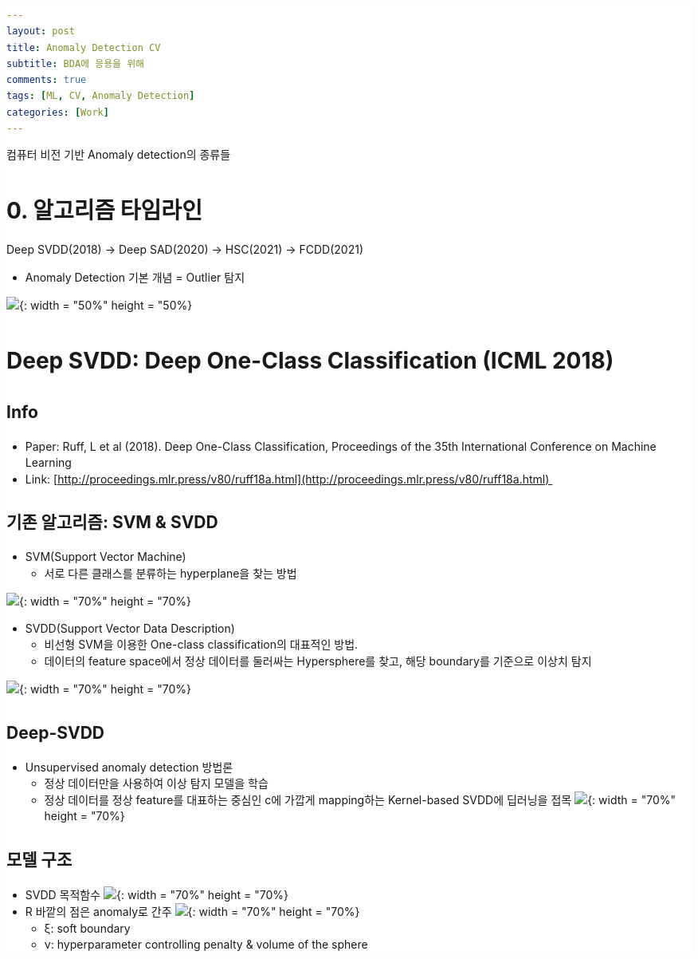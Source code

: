 ```yaml
---
layout: post
title: Anomaly Detection CV
subtitle: BDA에 응용을 위해 
comments: true
tags: [ML, CV, Anomaly Detection]
categories: [Work]
---
```

컴퓨터 비전 기반 Anomaly detection의 종류들 

# 0. 알고리즘 타임라인 
Deep SVDD(2018) → Deep SAD(2020) → HSC(2021) → FCDD(2021) 
- Anomaly Detection 기본 개념 = Outlier 탐지 

![](https://lh3.googleusercontent.com/k3DRIxXETgehYvXeWJcMRg_LvMaHi-Aq1zQKp87yOPP_IeAXbXaC3xMehidis1mcmOCgIkO7PblmAi1PQeAmppz0V9ruR1GNUlAhnn3S91gRqstJ0BbNJzwQdmgP75WNmTy7sSXrJGU28yluvwTlxDk){: width = "50%" height = "50%}

# Deep SVDD: Deep One-Class Classification (ICML 2018)
## Info
- Paper: Ruff, L et al (2018). Deep One-Class Classification, Proceedings of the 35th International Conference on Machine Learning
- Link: [http://proceedings.mlr.press/v80/ruff18a.html](http://proceedings.mlr.press/v80/ruff18a.html) 

## 기존 알고리즘: SVM & SVDD    

- SVM(Support Vector Machine) 
	- 서로 다른 클래스를 분류하는 hyperplane을 찾는 방법

![](https://lh4.googleusercontent.com/ylBcQZ9VWWHmrHJciBQdEMqWLpUofhQs4mWzf5zz2OPayoLkdWviowjzeWrYEsdfFJEo010n-dge-vClq-U4U-L3KRDC2xCsG_mOhmZR3e_cpcMzHSvZ7yGKSNCoLeviAKpLBTdF0hkOStSrVGlpPE8){: width = "70%" height = "70%}

- SVDD(Support Vector Data Description)
	- 비선형 SVM을 이용한 One-class classification의 대표적인 방법.
	- 데이터의 feature space에서 정상 데이터를 둘러싸는 Hypersphere를 찾고, 해당 boundary를 기준으로 이상치 탐지 

![](https://lh3.googleusercontent.com/mApKmmjxUpGipFMaK3RJC30bLioJ5M1ObQqWNm8kFmnB7wNPw-u_gsuZgPjr8Bs_5ClOT3n6tZPwV6gy6Vsz72c7xiHVtresCL43-TInBeYpZtO6Lb8LCrL3nW9Epa44Jxwj7nUKD-qZHp0x37sc9Fk){: width = "70%" height = "70%}

## Deep-SVDD 
- Unsupervised anomaly detection 방법론 
	- 정상 데이터만을 사용하여 이상 탐지 모델을 학습 
	- 정상 데이터를 정상 feature를 대표하는 중심인 c에 가깝게 mapping하는 Kernel-based SVDD에 딥러닝을 접목
![](https://lh4.googleusercontent.com/hpMYggs2xsKOcGxeNzx9Eb7v_kJj5SYkbWFnKPOG5ePzr46KbxQDOjezMH-rk_mUt9pTiUbWJpDXYR5ushrMqTHvdIzXKAcgHzPY4A_ddmdwv6DqkE6NdQ1N3YkWPHJChAtgzum36JQz3fQjjfix4EQ){: width = "70%" height = "70%}

## 모델 구조
- SVDD 목적함수
![](https://lh4.googleusercontent.com/fbwNaGVouc8O8WwQtXBpnX9WPX3yYvF45nKek3iJpINiP7p6ejvCbbiB0bhpqPewZ_2mlhoXSEVuW4HRj4h9w5XIHJzjUxUSjxL21PDkT7U40vdD6cOR8Gq7eDAjqPTlV2r0QNZIDaTERBiPoALczzQ){: width = "70%" height = "70%}
- R 바깥의 점은 anomaly로 간주 ![](https://lh4.googleusercontent.com/EW691BrzZ69CAVjYZ5HMM-Q0EET2OV718aIvc4p31gZPE2Qzkdi9fyMolkm2H_-fxf5WdHmiL2O5Vl-UBdxtWkDFMrUMO5MZ85PXPZ55B8rAp2bdCYnVWwCUm4lcOur1d9BxzVAocOt5YLs9sD2PH5E){: width = "70%" height = "70%}
	- ξ: soft boundary 
	- ν: hyperparameter controlling penalty & volume of the sphere
